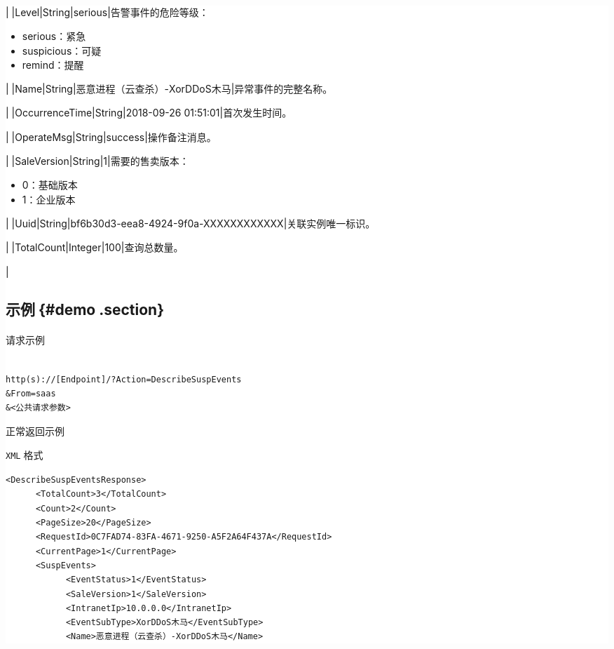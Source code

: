  |
|Level|String|serious|告警事件的危险等级：

 -   serious：紧急
-   suspicious：可疑
-   remind：提醒

 |
|Name|String|恶意进程（云查杀）-XorDDoS木马|异常事件的完整名称。

 |
|OccurrenceTime|String|2018-09-26 01:51:01|首次发生时间。

 |
|OperateMsg|String|success|操作备注消息。

 |
|SaleVersion|String|1|需要的售卖版本：

 -   0：基础版本
-   1：企业版本

 |
|Uuid|String|bf6b30d3-eea8-4924-9f0a-XXXXXXXXXXXX|关联实例唯一标识。

 |
|TotalCount|Integer|100|查询总数量。

 |

## 示例 {#demo .section}

请求示例

``` {#request_demo}

http(s)://[Endpoint]/?Action=DescribeSuspEvents
&From=saas
&<公共请求参数>

```

正常返回示例

`XML` 格式

``` {#xml_return_success_demo}
<DescribeSuspEventsResponse>
	  <TotalCount>3</TotalCount>
	  <Count>2</Count>
	  <PageSize>20</PageSize>
	  <RequestId>0C7FAD74-83FA-4671-9250-A5F2A64F437A</RequestId>
	  <CurrentPage>1</CurrentPage>
	  <SuspEvents>
		    <EventStatus>1</EventStatus>
		    <SaleVersion>1</SaleVersion>
		    <IntranetIp>10.0.0.0</IntranetIp>
		    <EventSubType>XorDDoS木马</EventSubType>
		    <Name>恶意进程（云查杀）-XorDDoS木马</Name>
```